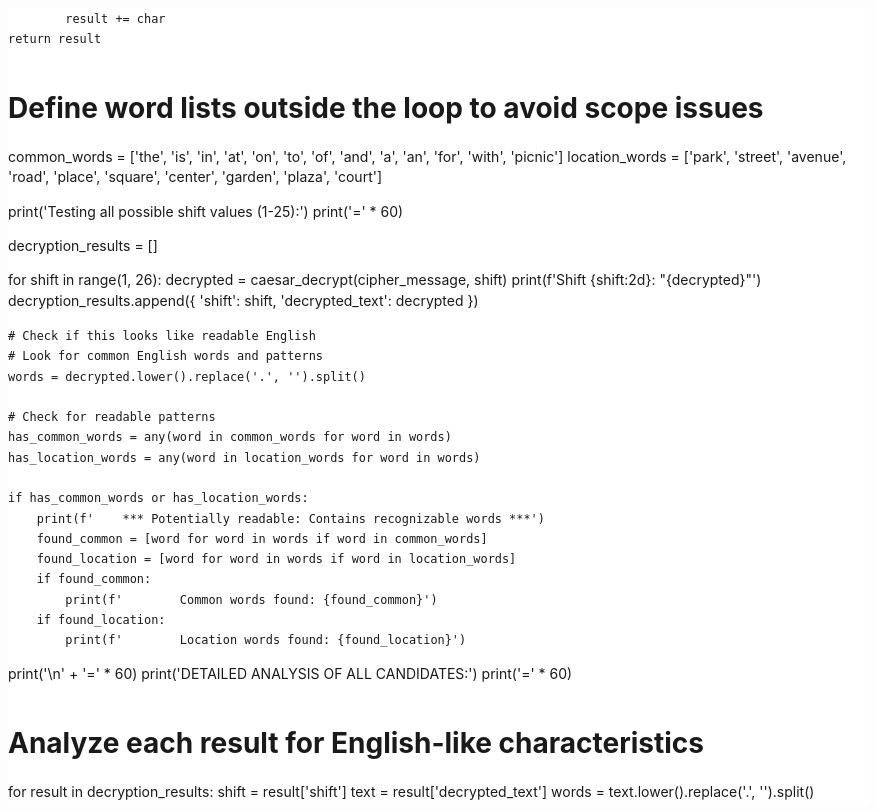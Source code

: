             result += char
    return result

# Define word lists outside the loop to avoid scope issues
common_words = ['the', 'is', 'in', 'at', 'on', 'to', 'of', 'and', 'a', 'an', 'for', 'with', 'picnic']
location_words = ['park', 'street', 'avenue', 'road', 'place', 'square', 'center', 'garden', 'plaza', 'court']

print('Testing all possible shift values (1-25):')
print('=' * 60)

decryption_results = []

for shift in range(1, 26):
    decrypted = caesar_decrypt(cipher_message, shift)
    print(f'Shift {shift:2d}: "{decrypted}"')
    decryption_results.append({
        'shift': shift,
        'decrypted_text': decrypted
    })
    
    # Check if this looks like readable English
    # Look for common English words and patterns
    words = decrypted.lower().replace('.', '').split()
    
    # Check for readable patterns
    has_common_words = any(word in common_words for word in words)
    has_location_words = any(word in location_words for word in words)
    
    if has_common_words or has_location_words:
        print(f'    *** Potentially readable: Contains recognizable words ***')
        found_common = [word for word in words if word in common_words]
        found_location = [word for word in words if word in location_words]
        if found_common:
            print(f'        Common words found: {found_common}')
        if found_location:
            print(f'        Location words found: {found_location}')

print('\n' + '=' * 60)
print('DETAILED ANALYSIS OF ALL CANDIDATES:')
print('=' * 60)

# Analyze each result for English-like characteristics
for result in decryption_results:
    shift = result['shift']
    text = result['decrypted_text']
    words = text.lower().replace('.', '').split()
    